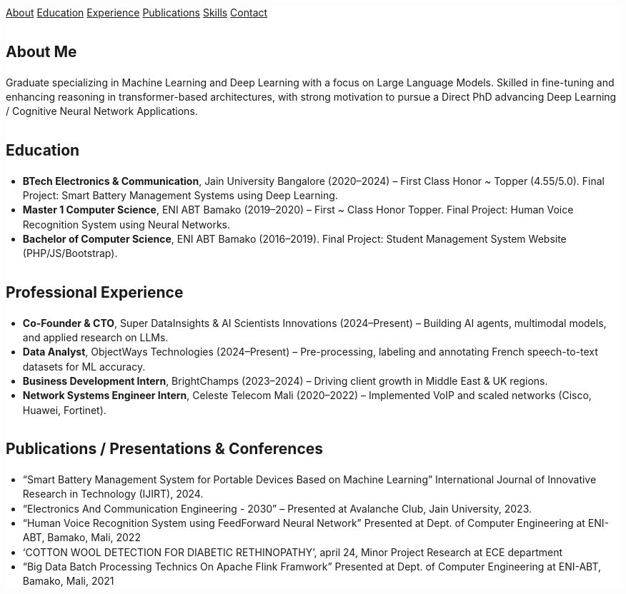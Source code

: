   <nav>
    <a href="#about">About</a>
    <a href="#education">Education</a>
    <a href="#experience">Experience</a>
    <a href="#publications">Publications</a>
    <a href="#skills">Skills</a>
    <a href="#contact">Contact</a>
  </nav>

  <section id="about">
    <h2>About Me</h2>
    <p>
      Graduate specializing in Machine Learning and Deep Learning with a focus on Large Language Models. 
      Skilled in fine-tuning and enhancing reasoning in transformer-based architectures, with strong motivation 
      to pursue a Direct PhD advancing Deep Learning / Cognitive Neural Network Applications.
    </p>
  </section>

  <section id="education">
    <h2>Education</h2>
    <ul>
      <li><b>BTech Electronics & Communication</b>, Jain University Bangalore (2020–2024) – First Class Honor ~ Topper (4.55/5.0). Final Project: Smart Battery Management Systems using Deep Learning.</li>
      <li><b>Master 1 Computer Science</b>, ENI ABT Bamako (2019–2020) – First ~ Class Honor Topper. Final Project: Human Voice Recognition System using Neural Networks.</li>
      <li><b>Bachelor of Computer Science</b>, ENI ABT Bamako (2016–2019). Final Project: Student Management System Website (PHP/JS/Bootstrap).</li>
    </ul>
  </section>

  <section id="experience">
    <h2>Professional Experience</h2>
    <ul>
      <li><b>Co-Founder & CTO</b>, Super DataInsights & AI Scientists Innovations (2024–Present) – Building AI agents, multimodal models, and applied research on LLMs.</li>
      <li><b>Data Analyst</b>, ObjectWays Technologies (2024–Present) – Pre-processing, labeling and annotating French speech-to-text datasets for ML accuracy.</li>
      <li><b>Business Development Intern</b>, BrightChamps (2023–2024) – Driving client growth in Middle East & UK regions.</li>
      <li><b>Network Systems Engineer Intern</b>, Celeste Telecom Mali (2020–2022) – Implemented VoIP and scaled networks (Cisco, Huawei, Fortinet).</li>
    </ul>
  </section>

  <section id="publications">
    <h2>Publications / Presentations & Conferences</h2>
    <ul>
      <li>“Smart Battery Management System for Portable Devices Based on Machine Learning” International Journal of Innovative Research in Technology (IJIRT), 2024.</li>
      <li>“Electronics And Communication Engineering - 2030” – Presented at Avalanche Club, Jain University, 2023.</li>
       <li>“Human Voice Recognition System using FeedForward Neural Network” Presented at Dept. of Computer Engineering at ENI-ABT, Bamako, Mali, 2022 </li>
        <li>‘COTTON WOOL DETECTION FOR DIABETIC RETHINOPATHY’, april 24, Minor Project Research at ECE department </li>
       <li>“Big Data Batch Processing Technics On Apache Flink Framwork” Presented at Dept. of Computer Engineering at ENI-ABT, Bamako, Mali, 2021 </li>
    </ul>
  </section>
